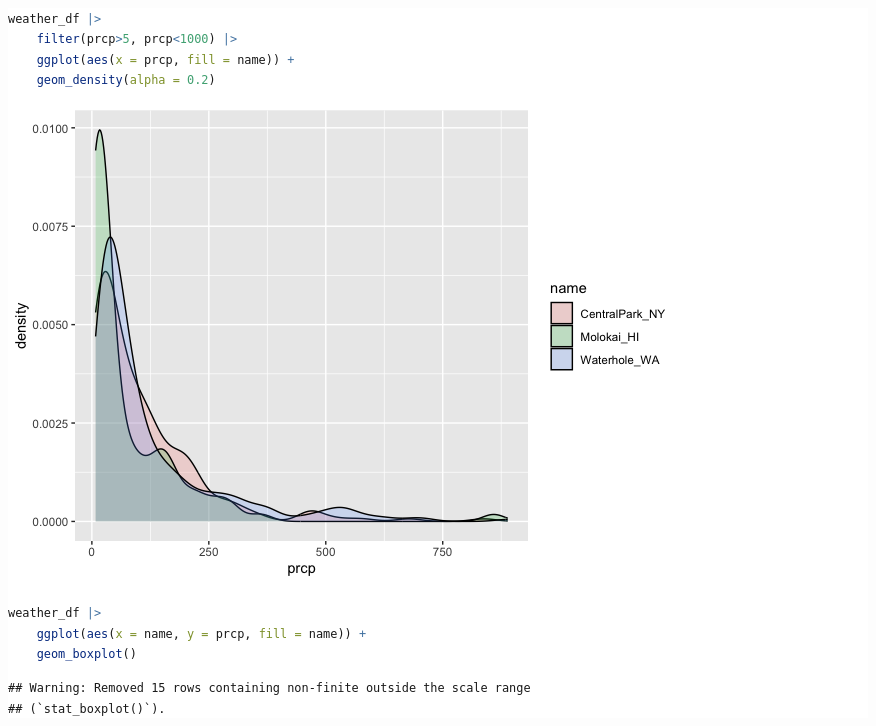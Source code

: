 ``` r
weather_df |> 
    filter(prcp>5, prcp<1000) |> 
    ggplot(aes(x = prcp, fill = name)) +
    geom_density(alpha = 0.2)
```

![](Data_viz_1_files/figure-gfm/unnamed-chunk-27-1.png)

``` r
weather_df |> 
    ggplot(aes(x = name, y = prcp, fill = name)) +
    geom_boxplot()
```

    ## Warning: Removed 15 rows containing non-finite outside the scale range
    ## (`stat_boxplot()`).
